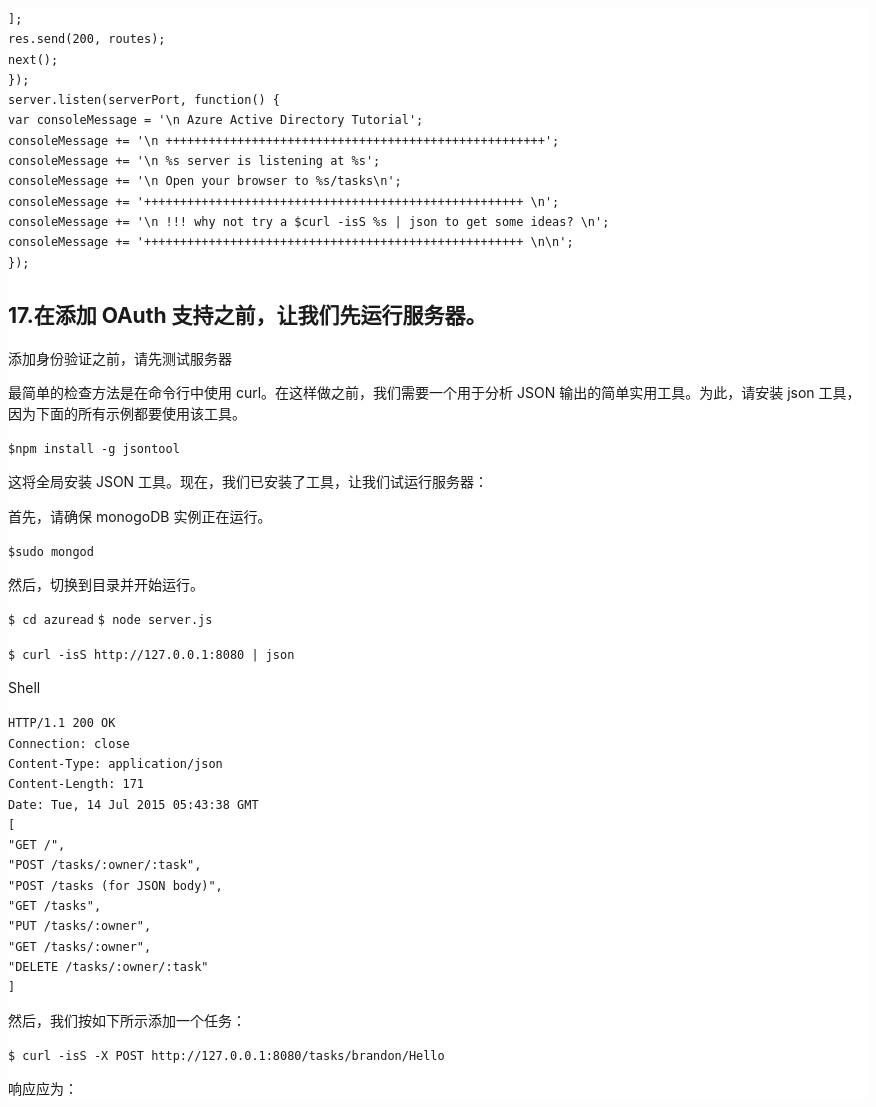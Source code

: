 	];
	res.send(200, routes);
	next();
	});
	server.listen(serverPort, function() {
	var consoleMessage = '\n Azure Active Directory Tutorial';
	consoleMessage += '\n +++++++++++++++++++++++++++++++++++++++++++++++++++++';
	consoleMessage += '\n %s server is listening at %s';
	consoleMessage += '\n Open your browser to %s/tasks\n';
	consoleMessage += '+++++++++++++++++++++++++++++++++++++++++++++++++++++ \n';
	consoleMessage += '\n !!! why not try a $curl -isS %s | json to get some ideas? \n';
	consoleMessage += '+++++++++++++++++++++++++++++++++++++++++++++++++++++ \n\n';
	});

## 17\.在添加 OAuth 支持之前，让我们先运行服务器。

添加身份验证之前，请先测试服务器

最简单的检查方法是在命令行中使用 curl。在这样做之前，我们需要一个用于分析 JSON 输出的简单实用工具。为此，请安装 json 工具，因为下面的所有示例都要使用该工具。

`$npm install -g jsontool`  

这将全局安装 JSON 工具。现在，我们已安装了工具，让我们试运行服务器：

首先，请确保 monogoDB 实例正在运行。

`$sudo mongod`  

然后，切换到目录并开始运行。

`$ cd azuread` `$ node server.js`

`$ curl -isS http://127.0.0.1:8080 | json`  

Shell

	HTTP/1.1 200 OK
	Connection: close
	Content-Type: application/json
	Content-Length: 171
	Date: Tue, 14 Jul 2015 05:43:38 GMT
	[
	"GET /",
	"POST /tasks/:owner/:task",
	"POST /tasks (for JSON body)",
	"GET /tasks",
	"PUT /tasks/:owner",
	"GET /tasks/:owner",
	"DELETE /tasks/:owner/:task"
	]

然后，我们按如下所示添加一个任务：

`$ curl -isS -X POST http://127.0.0.1:8080/tasks/brandon/Hello`  

响应应为：
